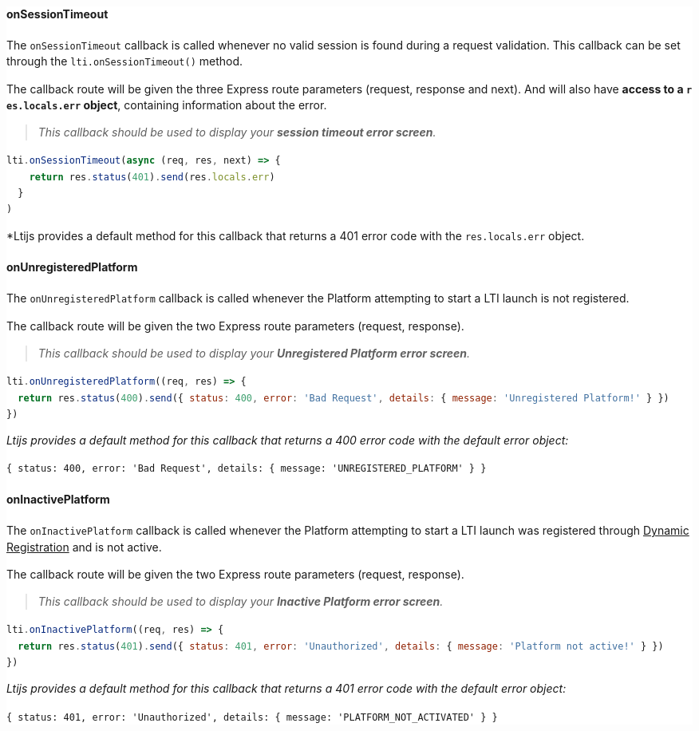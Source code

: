 #### onSessionTimeout

The `onSessionTimeout` callback is called whenever no valid session is found during a request validation. This callback can be set through the `lti.onSessionTimeout()` method.

The callback route will be given the three Express route parameters (request, response and next). And will also have **access to a `res.locals.err` object**, containing information about the error.

> *This callback should be used to display your **session timeout error screen**.*

```javascript
lti.onSessionTimeout(async (req, res, next) => { 
    return res.status(401).send(res.locals.err) 
  }
)
```
*Ltijs provides a default method for this callback that returns a 401 error code with the `res.locals.err` object.


#### onUnregisteredPlatform

The `onUnregisteredPlatform` callback is called whenever the Platform attempting to start a LTI launch is not registered.

The callback route will be given the two Express route parameters (request, response).

> *This callback should be used to display your **Unregistered Platform error screen**.*

```javascript
lti.onUnregisteredPlatform((req, res) => { 
  return res.status(400).send({ status: 400, error: 'Bad Request', details: { message: 'Unregistered Platform!' } }) 
})
```
*Ltijs provides a default method for this callback that returns a 400 error code with the default error object:*
```
{ status: 400, error: 'Bad Request', details: { message: 'UNREGISTERED_PLATFORM' } }
```

#### onInactivePlatform

The `onInactivePlatform` callback is called whenever the Platform attempting to start a LTI launch was registered through [Dynamic Registration](https://cvmcosta.me/ltijs/#/dynamicregistration) and is not active.

The callback route will be given the two Express route parameters (request, response).

> *This callback should be used to display your **Inactive Platform error screen**.*

```javascript
lti.onInactivePlatform((req, res) => { 
  return res.status(401).send({ status: 401, error: 'Unauthorized', details: { message: 'Platform not active!' } }) 
})
```
*Ltijs provides a default method for this callback that returns a 401 error code with the default error object:*
```
{ status: 401, error: 'Unauthorized', details: { message: 'PLATFORM_NOT_ACTIVATED' } }
```
